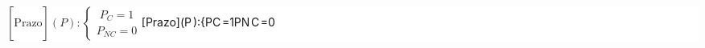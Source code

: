 <span class="katex--inline"><span class="katex"><span class="katex-mathml"><math><semantics><mrow><mo>[</mo><mrow><mrow><mrow><mi mathvariant="normal">P</mi><mi mathvariant="normal">r</mi><mi mathvariant="normal">a</mi><mi mathvariant="normal">z</mi><mi mathvariant="normal">o</mi></mrow></mrow></mrow><mo>]</mo><mrow><mo fence="true">(</mo><mi>P</mi><mo fence="true">)</mo></mrow><mo>:</mo><mrow><mo fence="true">{</mo><mtable><mtr><mtd><mstyle scriptlevel="0" displaystyle="false"><mrow><mrow><msub><mi>P</mi><mi>C</mi></msub></mrow><mo>=</mo><mn>1</mn></mrow></mstyle></mtd></mtr><mtr><mtd><mstyle scriptlevel="0" displaystyle="false"><mrow><mrow><msub><mi>P</mi><mrow><mi>N</mi><mi>C</mi></mrow></msub></mrow><mo>=</mo><mn>0</mn></mrow></mstyle></mtd></mtr></mtable></mrow></mrow><annotation encoding="application/x-tex">[{\rm{Prazo}}]\left( P \right):\left\{ \begin{array}{l}{P_C} = 1\\{P_{NC}} = 0\end{array} \right.</annotation></semantics></math></span><span class="katex-html" aria-hidden="true"><span class="strut" style="height: 1.45em;"></span><span class="strut bottom" style="height: 2.40003em; vertical-align: -0.95003em;"></span><span class="base"><span class="mopen">[</span><span class="mord"><span class="mord"><span class="mord"><span class="mord mathrm">P</span><span class="mord mathrm">r</span><span class="mord mathrm">a</span><span class="mord mathrm">z</span><span class="mord mathrm">o</span></span></span></span><span class="mclose">]</span><span class="minner"><span class="mopen delimcenter" style="top: 0em;">(</span><span class="mord mathit" style="margin-right: 0.13889em;">P</span><span class="mclose delimcenter" style="top: 0em;">)</span></span><span class="mrel">:</span><span class="minner"><span class="mopen delimcenter" style="top: 0em;"><span class="delimsizing size3">{</span></span><span class="mord"><span class="mtable"><span class="arraycolsep" style="width: 0.5em;"></span><span class="col-align-l"><span class="vlist-t vlist-t2"><span class="vlist-r"><span class="vlist" style="height: 1.45em;"><span class="" style="top: -3.61em;"><span class="pstrut" style="height: 3em;"></span><span class="mord"><span class="mord"><span class="mord"><span class="mord mathit" style="margin-right: 0.13889em;">P</span><span class="msupsub"><span class="vlist-t vlist-t2"><span class="vlist-r"><span class="vlist" style="height: 0.328331em;"><span class="" style="top: -2.55em; margin-left: -0.13889em; margin-right: 0.05em;"><span class="pstrut" style="height: 2.7em;"></span><span class="sizing reset-size6 size3 mtight"><span class="mord mathit mtight" style="margin-right: 0.07153em;">C</span></span></span></span><span class="vlist-s">​</span></span><span class="vlist-r"><span class="vlist" style="height: 0.15em;"></span></span></span></span></span></span><span class="mrel">=</span><span class="mord mathrm">1</span></span></span><span class="" style="top: -2.41em;"><span class="pstrut" style="height: 3em;"></span><span class="mord"><span class="mord"><span class="mord"><span class="mord mathit" style="margin-right: 0.13889em;">P</span><span class="msupsub"><span class="vlist-t vlist-t2"><span class="vlist-r"><span class="vlist" style="height: 0.328331em;"><span class="" style="top: -2.55em; margin-left: -0.13889em; margin-right: 0.05em;"><span class="pstrut" style="height: 2.7em;"></span><span class="sizing reset-size6 size3 mtight"><span class="mord mtight"><span class="mord mathit mtight" style="margin-right: 0.10903em;">N</span><span class="mord mathit mtight" style="margin-right: 0.07153em;">C</span></span></span></span></span><span class="vlist-s">​</span></span><span class="vlist-r"><span class="vlist" style="height: 0.15em;"></span></span></span></span></span></span><span class="mrel">=</span><span class="mord mathrm">0</span></span></span></span><span class="vlist-s">​</span></span><span class="vlist-r"><span class="vlist" style="height: 0.95em;"></span></span></span></span><span class="arraycolsep" style="width: 0.5em;"></span></span></span><span class="mclose nulldelimiter"></span></span></span></span></span></span><br>